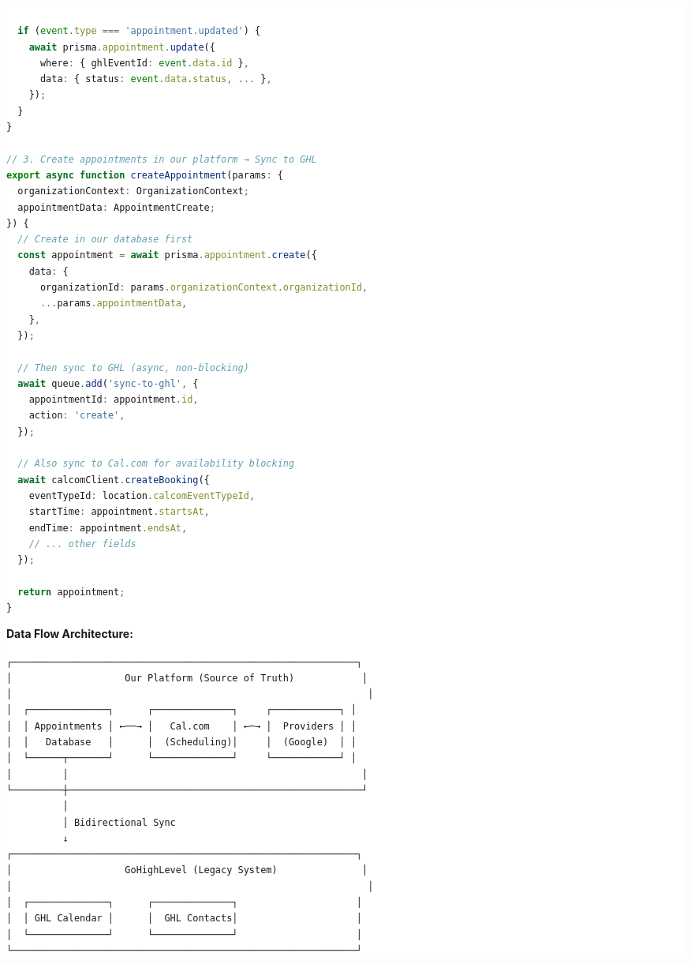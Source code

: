 ```typescript

  if (event.type === 'appointment.updated') {
    await prisma.appointment.update({
      where: { ghlEventId: event.data.id },
      data: { status: event.data.status, ... },
    });
  }
}

// 3. Create appointments in our platform → Sync to GHL
export async function createAppointment(params: {
  organizationContext: OrganizationContext;
  appointmentData: AppointmentCreate;
}) {
  // Create in our database first
  const appointment = await prisma.appointment.create({
    data: {
      organizationId: params.organizationContext.organizationId,
      ...params.appointmentData,
    },
  });

  // Then sync to GHL (async, non-blocking)
  await queue.add('sync-to-ghl', {
    appointmentId: appointment.id,
    action: 'create',
  });

  // Also sync to Cal.com for availability blocking
  await calcomClient.createBooking({
    eventTypeId: location.calcomEventTypeId,
    startTime: appointment.startsAt,
    endTime: appointment.endsAt,
    // ... other fields
  });

  return appointment;
}
```

**Data Flow Architecture:**

```
┌─────────────────────────────────────────────────────────────┐
│                    Our Platform (Source of Truth)            │
│                                                               │
│  ┌──────────────┐      ┌──────────────┐     ┌────────────┐ │
│  │ Appointments │ ←──→ │   Cal.com    │ ←─→ │  Providers │ │
│  │   Database   │      │  (Scheduling)│     │  (Google)  │ │
│  └──────┬───────┘      └──────────────┘     └────────────┘ │
│         │                                                    │
└─────────┼────────────────────────────────────────────────────┘
          │
          │ Bidirectional Sync
          ↓
┌─────────────────────────────────────────────────────────────┐
│                    GoHighLevel (Legacy System)               │
│                                                               │
│  ┌──────────────┐      ┌──────────────┐                     │
│  │ GHL Calendar │      │  GHL Contacts│                     │
│  └──────────────┘      └──────────────┘                     │
└─────────────────────────────────────────────────────────────┘
```
